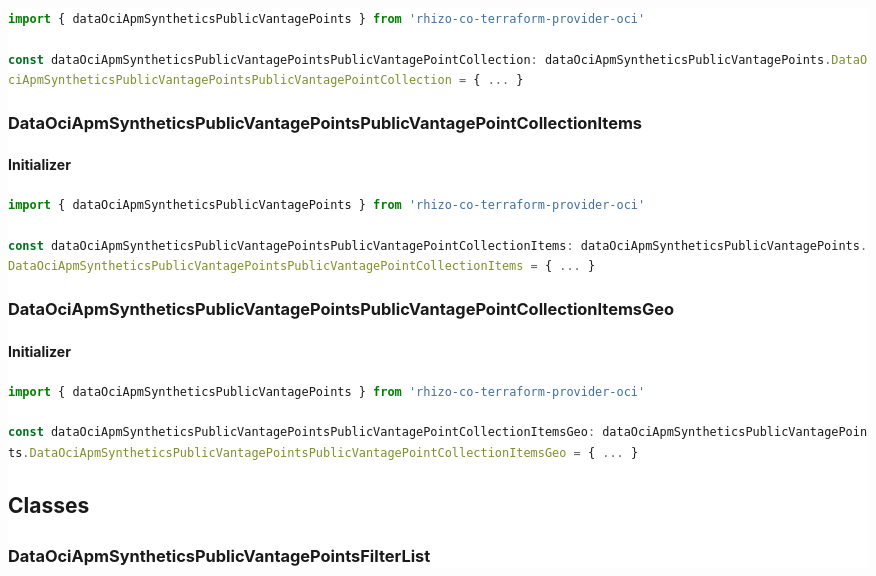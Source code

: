 ```typescript
import { dataOciApmSyntheticsPublicVantagePoints } from 'rhizo-co-terraform-provider-oci'

const dataOciApmSyntheticsPublicVantagePointsPublicVantagePointCollection: dataOciApmSyntheticsPublicVantagePoints.DataOciApmSyntheticsPublicVantagePointsPublicVantagePointCollection = { ... }
```


### DataOciApmSyntheticsPublicVantagePointsPublicVantagePointCollectionItems <a name="DataOciApmSyntheticsPublicVantagePointsPublicVantagePointCollectionItems" id="rhizo-co-terraform-provider-oci.dataOciApmSyntheticsPublicVantagePoints.DataOciApmSyntheticsPublicVantagePointsPublicVantagePointCollectionItems"></a>

#### Initializer <a name="Initializer" id="rhizo-co-terraform-provider-oci.dataOciApmSyntheticsPublicVantagePoints.DataOciApmSyntheticsPublicVantagePointsPublicVantagePointCollectionItems.Initializer"></a>

```typescript
import { dataOciApmSyntheticsPublicVantagePoints } from 'rhizo-co-terraform-provider-oci'

const dataOciApmSyntheticsPublicVantagePointsPublicVantagePointCollectionItems: dataOciApmSyntheticsPublicVantagePoints.DataOciApmSyntheticsPublicVantagePointsPublicVantagePointCollectionItems = { ... }
```


### DataOciApmSyntheticsPublicVantagePointsPublicVantagePointCollectionItemsGeo <a name="DataOciApmSyntheticsPublicVantagePointsPublicVantagePointCollectionItemsGeo" id="rhizo-co-terraform-provider-oci.dataOciApmSyntheticsPublicVantagePoints.DataOciApmSyntheticsPublicVantagePointsPublicVantagePointCollectionItemsGeo"></a>

#### Initializer <a name="Initializer" id="rhizo-co-terraform-provider-oci.dataOciApmSyntheticsPublicVantagePoints.DataOciApmSyntheticsPublicVantagePointsPublicVantagePointCollectionItemsGeo.Initializer"></a>

```typescript
import { dataOciApmSyntheticsPublicVantagePoints } from 'rhizo-co-terraform-provider-oci'

const dataOciApmSyntheticsPublicVantagePointsPublicVantagePointCollectionItemsGeo: dataOciApmSyntheticsPublicVantagePoints.DataOciApmSyntheticsPublicVantagePointsPublicVantagePointCollectionItemsGeo = { ... }
```


## Classes <a name="Classes" id="Classes"></a>

### DataOciApmSyntheticsPublicVantagePointsFilterList <a name="DataOciApmSyntheticsPublicVantagePointsFilterList" id="rhizo-co-terraform-provider-oci.dataOciApmSyntheticsPublicVantagePoints.DataOciApmSyntheticsPublicVantagePointsFilterList"></a>
